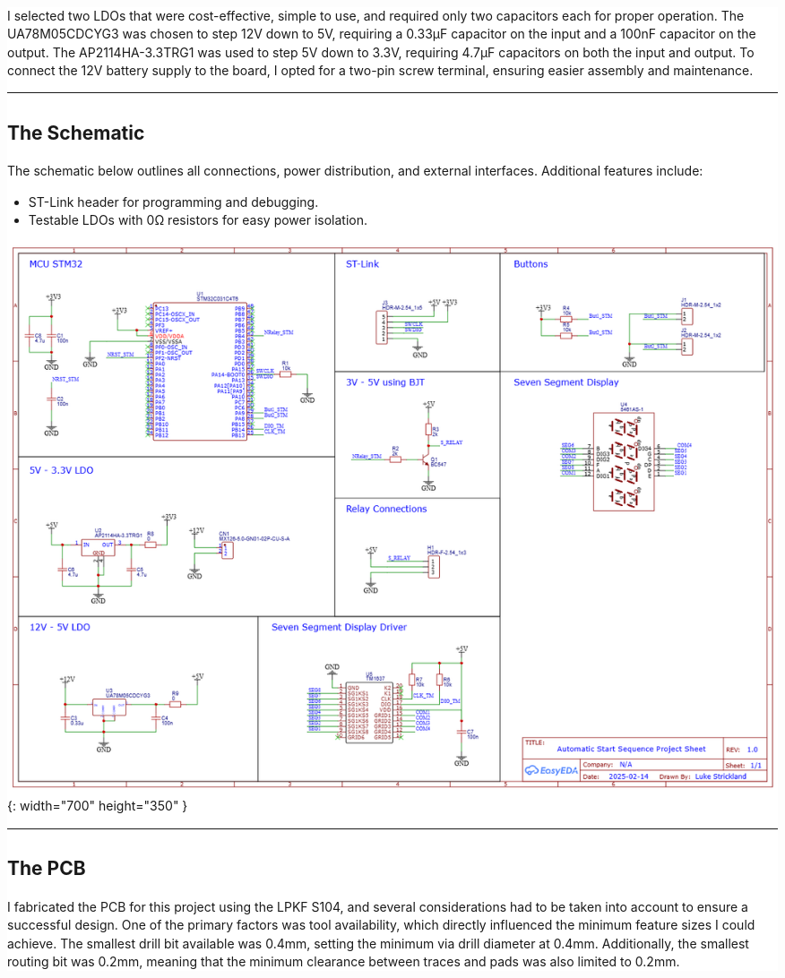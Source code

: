 I selected two LDOs that were cost-effective, simple to use, and required only two capacitors each for proper operation. The UA78M05CDCYG3 was chosen to step 12V down to 5V, requiring a 0.33µF capacitor on the input and a 100nF capacitor on the output. The AP2114HA-3.3TRG1 was used to step 5V down to 3.3V, requiring 4.7µF capacitors on both the input and output. To connect the 12V battery supply to the board, I opted for a two-pin screw terminal, ensuring easier assembly and maintenance.


---

## The Schematic  
The schematic below outlines all connections, power distribution, and external interfaces. Additional features include:  
- ST-Link header for programming and debugging.  
- Testable LDOs with 0Ω resistors for easy power isolation.  

![Desktop View](/assets/img/AutomaticStartSequenceV2/schematic.png){: width="700" height="350" }

---

## The PCB  
I fabricated the PCB for this project using the LPKF S104, and several considerations had to be taken into account to ensure a successful design. One of the primary factors was tool availability, which directly influenced the minimum feature sizes I could achieve. The smallest drill bit available was 0.4mm, setting the minimum via drill diameter at 0.4mm. Additionally, the smallest routing bit was 0.2mm, meaning that the minimum clearance between traces and pads was also limited to 0.2mm.
